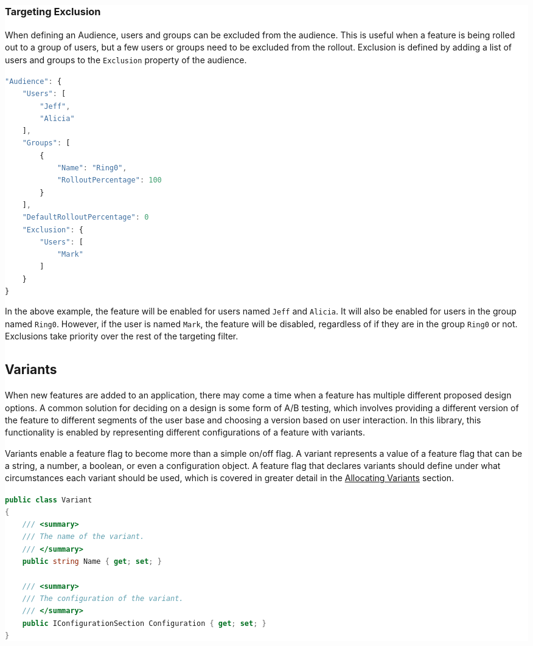 ### Targeting Exclusion

When defining an Audience, users and groups can be excluded from the audience. This is useful when a feature is being rolled out to a group of users, but a few users or groups need to be excluded from the rollout. Exclusion is defined by adding a list of users and groups to the `Exclusion` property of the audience.
``` JavaScript
"Audience": {
    "Users": [
        "Jeff",
        "Alicia"
    ],
    "Groups": [
        {
            "Name": "Ring0",
            "RolloutPercentage": 100
        }
    ],
    "DefaultRolloutPercentage": 0
    "Exclusion": {
        "Users": [
            "Mark"
        ]
    }
}
```

In the above example, the feature will be enabled for users named `Jeff` and `Alicia`. It will also be enabled for users in the group named `Ring0`. However, if the user is named `Mark`, the feature will be disabled, regardless of if they are in the group `Ring0` or not. Exclusions take priority over the rest of the targeting filter.

## Variants

When new features are added to an application, there may come a time when a feature has multiple different proposed design options. A common solution for deciding on a design is some form of A/B testing, which involves providing a different version of the feature to different segments of the user base and choosing a version based on user interaction. In this library, this functionality is enabled by representing different configurations of a feature with variants.

Variants enable a feature flag to become more than a simple on/off flag. A variant represents a value of a feature flag that can be a string, a number, a boolean, or even a configuration object. A feature flag that declares variants should define under what circumstances each variant should be used, which is covered in greater detail in the [Allocating Variants](./README.md#allocating-variants) section.

``` C#
public class Variant
{
    /// <summary>
    /// The name of the variant.
    /// </summary>
    public string Name { get; set; }

    /// <summary>
    /// The configuration of the variant.
    /// </summary>
    public IConfigurationSection Configuration { get; set; }
}
```
